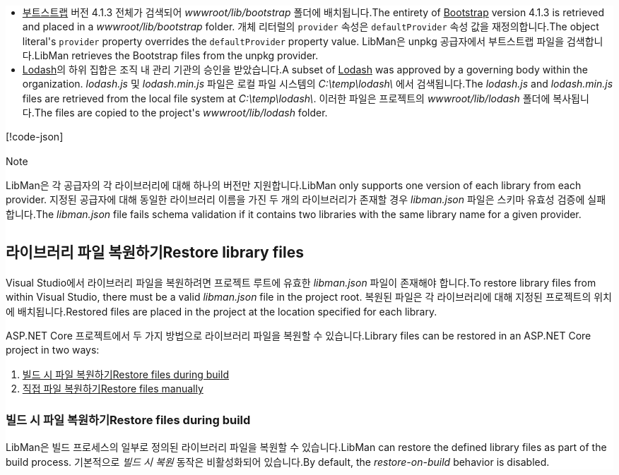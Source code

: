 * <span data-ttu-id="e7c99-172">[부트스트랩](https://getbootstrap.com/) 버전 4.1.3 전체가 검색되어 *wwwroot/lib/bootstrap* 폴더에 배치됩니다.</span><span class="sxs-lookup"><span data-stu-id="e7c99-172">The entirety of [Bootstrap](https://getbootstrap.com/) version 4.1.3 is retrieved and placed in a *wwwroot/lib/bootstrap* folder.</span></span> <span data-ttu-id="e7c99-173">개체 리터럴의 `provider` 속성은 `defaultProvider` 속성 값을 재정의합니다.</span><span class="sxs-lookup"><span data-stu-id="e7c99-173">The object literal's `provider` property overrides the `defaultProvider` property value.</span></span> <span data-ttu-id="e7c99-174">LibMan은 unpkg 공급자에서 부트스트랩 파일을 검색합니다.</span><span class="sxs-lookup"><span data-stu-id="e7c99-174">LibMan retrieves the Bootstrap files from the unpkg provider.</span></span>
* <span data-ttu-id="e7c99-175">[Lodash](https://lodash.com/)의 하위 집합은 조직 내 관리 기관의 승인을 받았습니다.</span><span class="sxs-lookup"><span data-stu-id="e7c99-175">A subset of [Lodash](https://lodash.com/) was approved by a governing body within the organization.</span></span> <span data-ttu-id="e7c99-176">*lodash.js* 및 *lodash.min.js* 파일은 로컬 파일 시스템의 *C:\\temp\\lodash\\* 에서 검색됩니다.</span><span class="sxs-lookup"><span data-stu-id="e7c99-176">The *lodash.js* and *lodash.min.js* files are retrieved from the local file system at *C:\\temp\\lodash\\*.</span></span> <span data-ttu-id="e7c99-177">이러한 파일은 프로젝트의 *wwwroot/lib/lodash* 폴더에 복사됩니다.</span><span class="sxs-lookup"><span data-stu-id="e7c99-177">The files are copied to the project's *wwwroot/lib/lodash* folder.</span></span>

[!code-json[](samples/LibManSample/libman.json)]

> [!NOTE]
> <span data-ttu-id="e7c99-178">LibMan은 각 공급자의 각 라이브러리에 대해 하나의 버전만 지원합니다.</span><span class="sxs-lookup"><span data-stu-id="e7c99-178">LibMan only supports one version of each library from each provider.</span></span> <span data-ttu-id="e7c99-179">지정된 공급자에 대해 동일한 라이브러리 이름을 가진 두 개의 라이브러리가 존재할 경우 *libman.json* 파일은 스키마 유효성 검증에 실패합니다.</span><span class="sxs-lookup"><span data-stu-id="e7c99-179">The *libman.json* file fails schema validation if it contains two libraries with the same library name for a given provider.</span></span>

## <a name="restore-library-files"></a><span data-ttu-id="e7c99-180">라이브러리 파일 복원하기</span><span class="sxs-lookup"><span data-stu-id="e7c99-180">Restore library files</span></span>

<span data-ttu-id="e7c99-181">Visual Studio에서 라이브러리 파일을 복원하려면 프로젝트 루트에 유효한 *libman.json* 파일이 존재해야 합니다.</span><span class="sxs-lookup"><span data-stu-id="e7c99-181">To restore library files from within Visual Studio, there must be a valid *libman.json* file in the project root.</span></span> <span data-ttu-id="e7c99-182">복원된 파일은 각 라이브러리에 대해 지정된 프로젝트의 위치에 배치됩니다.</span><span class="sxs-lookup"><span data-stu-id="e7c99-182">Restored files are placed in the project at the location specified for each library.</span></span>

<span data-ttu-id="e7c99-183">ASP.NET Core 프로젝트에서 두 가지 방법으로 라이브러리 파일을 복원할 수 있습니다.</span><span class="sxs-lookup"><span data-stu-id="e7c99-183">Library files can be restored in an ASP.NET Core project in two ways:</span></span>

1. [<span data-ttu-id="e7c99-184">빌드 시 파일 복원하기</span><span class="sxs-lookup"><span data-stu-id="e7c99-184">Restore files during build</span></span>](#restore-files-during-build)
1. [<span data-ttu-id="e7c99-185">직접 파일 복원하기</span><span class="sxs-lookup"><span data-stu-id="e7c99-185">Restore files manually</span></span>](#restore-files-manually)

### <a name="restore-files-during-build"></a><span data-ttu-id="e7c99-186">빌드 시 파일 복원하기</span><span class="sxs-lookup"><span data-stu-id="e7c99-186">Restore files during build</span></span>

<span data-ttu-id="e7c99-187">LibMan은 빌드 프로세스의 일부로 정의된 라이브러리 파일을 복원할 수 있습니다.</span><span class="sxs-lookup"><span data-stu-id="e7c99-187">LibMan can restore the defined library files as part of the build process.</span></span> <span data-ttu-id="e7c99-188">기본적으로 *빌드 시 복원* 동작은 비활성화되어 있습니다.</span><span class="sxs-lookup"><span data-stu-id="e7c99-188">By default, the *restore-on-build* behavior is disabled.</span></span>

